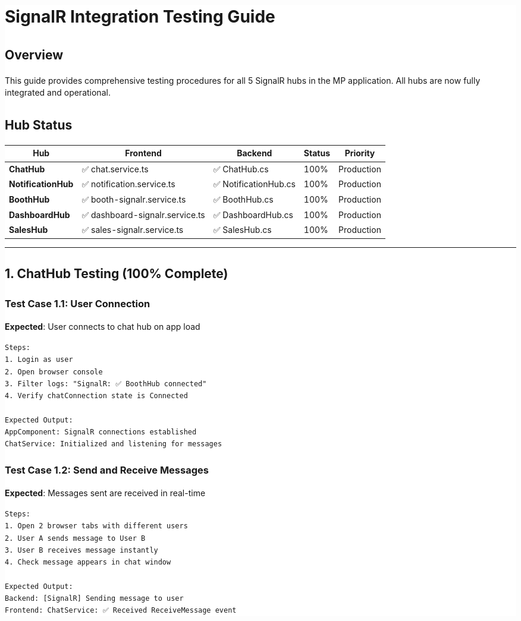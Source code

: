 # SignalR Integration Testing Guide

## Overview
This guide provides comprehensive testing procedures for all 5 SignalR hubs in the MP application. All hubs are now fully integrated and operational.

## Hub Status

| Hub | Frontend | Backend | Status | Priority |
|-----|----------|---------|--------|----------|
| **ChatHub** | ✅ chat.service.ts | ✅ ChatHub.cs | 100% | Production |
| **NotificationHub** | ✅ notification.service.ts | ✅ NotificationHub.cs | 100% | Production |
| **BoothHub** | ✅ booth-signalr.service.ts | ✅ BoothHub.cs | 100% | Production |
| **DashboardHub** | ✅ dashboard-signalr.service.ts | ✅ DashboardHub.cs | 100% | Production |
| **SalesHub** | ✅ sales-signalr.service.ts | ✅ SalesHub.cs | 100% | Production |

---

## 1. ChatHub Testing (100% Complete)

### Test Case 1.1: User Connection
**Expected**: User connects to chat hub on app load
```
Steps:
1. Login as user
2. Open browser console
3. Filter logs: "SignalR: ✅ BoothHub connected"
4. Verify chatConnection state is Connected

Expected Output:
AppComponent: SignalR connections established
ChatService: Initialized and listening for messages
```

### Test Case 1.2: Send and Receive Messages
**Expected**: Messages sent are received in real-time
```
Steps:
1. Open 2 browser tabs with different users
2. User A sends message to User B
3. User B receives message instantly
4. Check message appears in chat window

Expected Output:
Backend: [SignalR] Sending message to user
Frontend: ChatService: ✅ Received ReceiveMessage event
```
